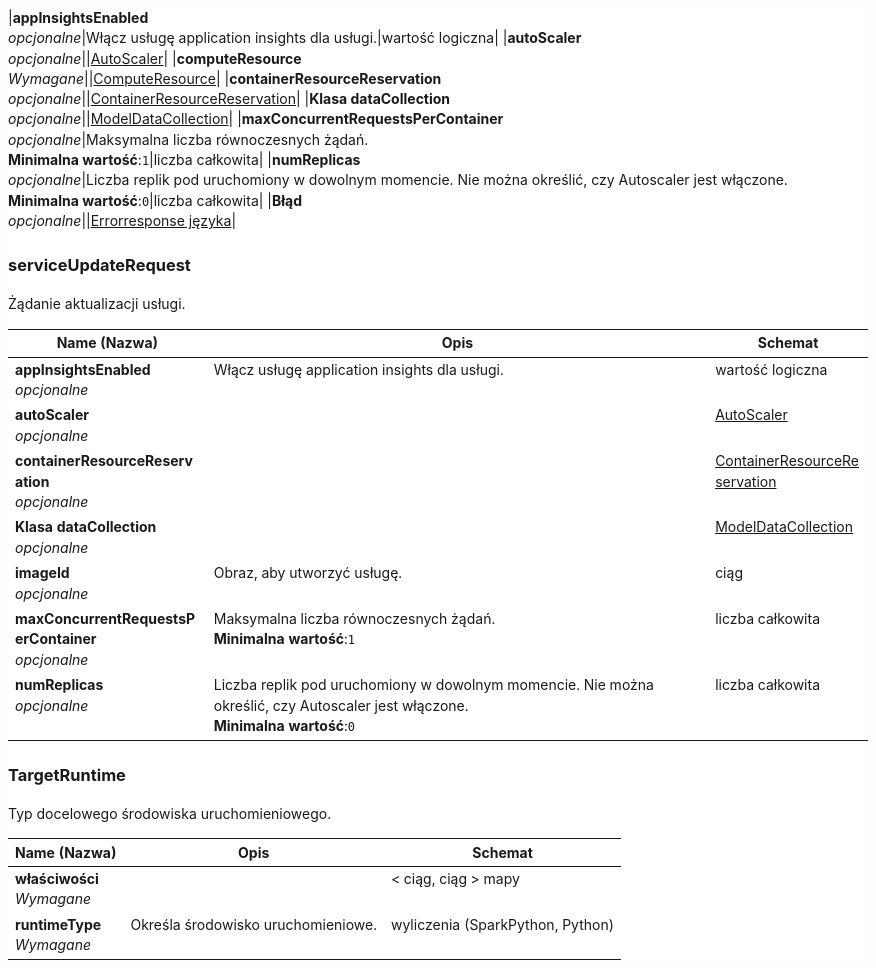 |**appInsightsEnabled**  <br>*opcjonalne*|Włącz usługę application insights dla usługi.|wartość logiczna|
|**autoScaler**  <br>*opcjonalne*||[AutoScaler](#autoscaler)|
|**computeResource**  <br>*Wymagane*||[ComputeResource](#computeresource)|
|**containerResourceReservation**  <br>*opcjonalne*||[ContainerResourceReservation](#containerresourcereservation)|
|**Klasa dataCollection**  <br>*opcjonalne*||[ModelDataCollection](#modeldatacollection)|
|**maxConcurrentRequestsPerContainer**  <br>*opcjonalne*|Maksymalna liczba równoczesnych żądań.  <br>**Minimalna wartość**:`1`|liczba całkowita|
|**numReplicas**  <br>*opcjonalne*|Liczba replik pod uruchomiony w dowolnym momencie. Nie można określić, czy Autoscaler jest włączone.  <br>**Minimalna wartość**:`0`|liczba całkowita|
|**Błąd**  <br>*opcjonalne*||[Errorresponse języka](#errorresponse)|


<a name="serviceupdaterequest"></a>
### <a name="serviceupdaterequest"></a>serviceUpdateRequest
Żądanie aktualizacji usługi.


|Name (Nazwa)|Opis|Schemat|
|---|---|---|
|**appInsightsEnabled**  <br>*opcjonalne*|Włącz usługę application insights dla usługi.|wartość logiczna|
|**autoScaler**  <br>*opcjonalne*||[AutoScaler](#autoscaler)|
|**containerResourceReservation**  <br>*opcjonalne*||[ContainerResourceReservation](#containerresourcereservation)|
|**Klasa dataCollection**  <br>*opcjonalne*||[ModelDataCollection](#modeldatacollection)|
|**imageId**  <br>*opcjonalne*|Obraz, aby utworzyć usługę.|ciąg|
|**maxConcurrentRequestsPerContainer**  <br>*opcjonalne*|Maksymalna liczba równoczesnych żądań.  <br>**Minimalna wartość**:`1`|liczba całkowita|
|**numReplicas**  <br>*opcjonalne*|Liczba replik pod uruchomiony w dowolnym momencie. Nie można określić, czy Autoscaler jest włączone.  <br>**Minimalna wartość**:`0`|liczba całkowita|


<a name="targetruntime"></a>
### <a name="targetruntime"></a>TargetRuntime
Typ docelowego środowiska uruchomieniowego.


|Name (Nazwa)|Opis|Schemat|
|---|---|---|
|**właściwości**  <br>*Wymagane*||< ciąg, ciąg > mapy|
|**runtimeType**  <br>*Wymagane*|Określa środowisko uruchomieniowe.|wyliczenia (SparkPython, Python)|

